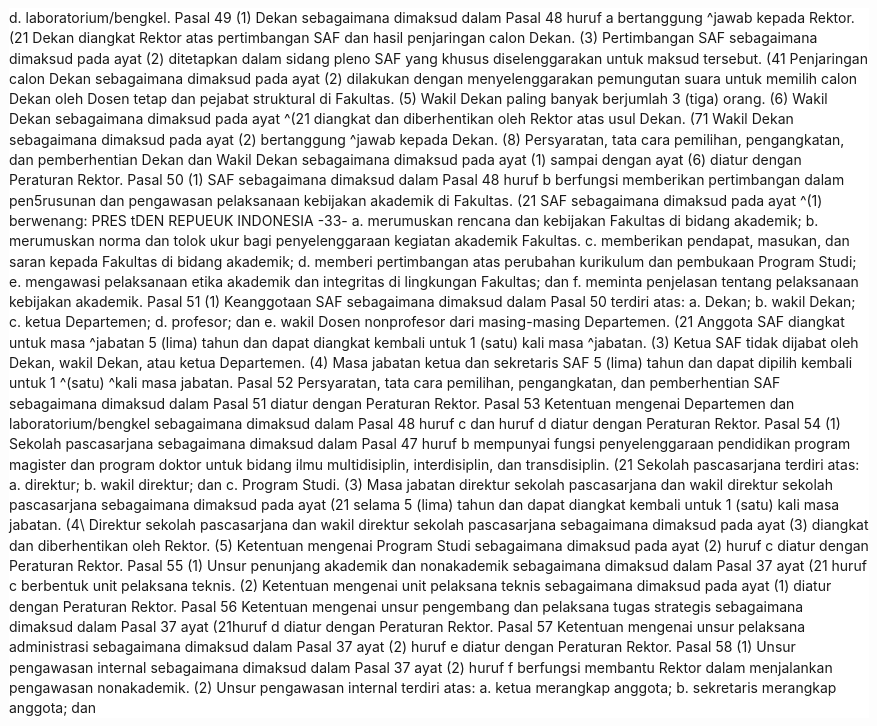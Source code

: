 d. laboratorium/bengkel. Pasal 49 (1) Dekan sebagaimana dimaksud dalam Pasal 48 huruf a bertanggung ^jawab kepada Rektor. (21 Dekan diangkat Rektor atas pertimbangan SAF dan hasil penjaringan calon Dekan. (3) Pertimbangan SAF sebagaimana dimaksud pada ayat (2) ditetapkan dalam sidang pleno SAF yang khusus diselenggarakan untuk maksud tersebut. (41 Penjaringan calon Dekan sebagaimana dimaksud pada ayat (2) dilakukan dengan menyelenggarakan pemungutan suara untuk memilih calon Dekan oleh Dosen tetap dan pejabat struktural di Fakultas. (5) Wakil Dekan paling banyak berjumlah 3 (tiga) orang. (6) Wakil Dekan sebagaimana dimaksud pada ayat ^(21 diangkat dan diberhentikan oleh Rektor atas usul Dekan. (71 Wakil Dekan sebagaimana dimaksud pada ayat (2) bertanggung ^jawab kepada Dekan. (8) Persyaratan, tata cara pemilihan, pengangkatan, dan pemberhentian Dekan dan Wakil Dekan sebagaimana dimaksud pada ayat (1) sampai dengan ayat (6) diatur dengan Peraturan Rektor. Pasal 50 (1) SAF sebagaimana dimaksud dalam Pasal 48 huruf b berfungsi memberikan pertimbangan dalam pen5rusunan dan pengawasan pelaksanaan kebijakan akademik di Fakultas. (21 SAF sebagaimana dimaksud pada ayat ^(1) berwenang: PRES tDEN REPUEUK INDONESIA -33- a. merumuskan rencana dan kebijakan Fakultas di bidang akademik;
b. merumuskan norma dan tolok ukur bagi penyelenggaraan kegiatan akademik Fakultas. c. memberikan pendapat, masukan, dan saran kepada Fakultas di bidang akademik;
d. memberi pertimbangan atas perubahan kurikulum dan pembukaan Program Studi;
e. mengawasi pelaksanaan etika akademik dan integritas di lingkungan Fakultas; dan
f. meminta penjelasan tentang pelaksanaan kebijakan akademik. Pasal 51 (1) Keanggotaan SAF sebagaimana dimaksud dalam Pasal 50 terdiri atas:
a. Dekan;
b. wakil Dekan;
c. ketua Departemen;
d. profesor; dan
e. wakil Dosen nonprofesor dari masing-masing Departemen. (21 Anggota SAF diangkat untuk masa ^jabatan 5 (lima) tahun dan dapat diangkat kembali untuk 1 (satu) kali masa ^jabatan. (3) Ketua SAF tidak dijabat oleh Dekan, wakil Dekan, atau ketua Departemen. (4) Masa jabatan ketua dan sekretaris SAF 5 (lima) tahun dan dapat dipilih kembali untuk 1 ^(satu) ^kali masa jabatan.
Pasal 52
Persyaratan, tata cara pemilihan, pengangkatan, dan pemberhentian SAF sebagaimana dimaksud dalam Pasal 51 diatur dengan Peraturan Rektor. Pasal 53 Ketentuan mengenai Departemen dan laboratorium/bengkel sebagaimana dimaksud dalam Pasal 48 huruf c dan huruf d diatur dengan Peraturan Rektor. Pasal 54 (1) Sekolah pascasarjana sebagaimana dimaksud dalam Pasal 47 huruf b mempunyai fungsi penyelenggaraan pendidikan program magister dan program doktor untuk bidang ilmu multidisiplin, interdisiplin, dan transdisiplin. (21 Sekolah pascasarjana terdiri atas:
a. direktur;
b. wakil direktur; dan
c. Program Studi. (3) Masa jabatan direktur sekolah pascasarjana dan wakil direktur sekolah pascasarjana sebagaimana dimaksud pada ayat (21 selama 5 (lima) tahun dan dapat diangkat kembali untuk 1 (satu) kali masa jabatan. (4\ Direktur sekolah pascasarjana dan wakil direktur sekolah pascasarjana sebagaimana dimaksud pada ayat (3) diangkat dan diberhentikan oleh Rektor. (5) Ketentuan mengenai Program Studi sebagaimana dimaksud pada ayat (2) huruf c diatur dengan Peraturan Rektor. Pasal 55 (1) Unsur penunjang akademik dan nonakademik sebagaimana dimaksud dalam Pasal 37 ayat (21 huruf c berbentuk unit pelaksana teknis. (2) Ketentuan mengenai unit pelaksana teknis sebagaimana dimaksud pada ayat (1) diatur dengan Peraturan Rektor.
Pasal 56
Ketentuan mengenai unsur pengembang dan pelaksana tugas strategis sebagaimana dimaksud dalam Pasal 37 ayat (21huruf d diatur dengan Peraturan Rektor.
Pasal 57
Ketentuan mengenai unsur pelaksana administrasi sebagaimana dimaksud dalam Pasal 37 ayat (2) huruf e diatur dengan Peraturan Rektor. Pasal 58 (1) Unsur pengawasan internal sebagaimana dimaksud dalam Pasal 37 ayat (2) huruf f berfungsi membantu Rektor dalam menjalankan pengawasan nonakademik. (2) Unsur pengawasan internal terdiri atas:
a. ketua merangkap anggota;
b. sekretaris merangkap anggota; dan
